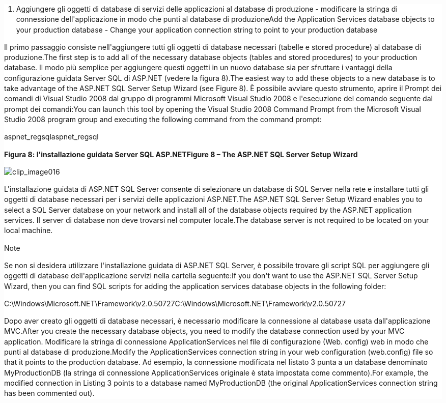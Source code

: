 1. <span data-ttu-id="1e58a-172">Aggiungere gli oggetti di database di servizi delle applicazioni al database di produzione - modificare la stringa di connessione dell'applicazione in modo che punti al database di produzione</span><span class="sxs-lookup"><span data-stu-id="1e58a-172">Add the Application Services database objects to your production database - Change your application connection string to point to your production database</span></span>

<span data-ttu-id="1e58a-173">Il primo passaggio consiste nell'aggiungere tutti gli oggetti di database necessari (tabelle e stored procedure) al database di produzione.</span><span class="sxs-lookup"><span data-stu-id="1e58a-173">The first step is to add all of the necessary database objects (tables and stored procedures) to your production database.</span></span> <span data-ttu-id="1e58a-174">Il modo più semplice per aggiungere questi oggetti in un nuovo database sia per sfruttare i vantaggi della configurazione guidata Server SQL di ASP.NET (vedere la figura 8).</span><span class="sxs-lookup"><span data-stu-id="1e58a-174">The easiest way to add these objects to a new database is to take advantage of the ASP.NET SQL Server Setup Wizard (see Figure 8).</span></span> <span data-ttu-id="1e58a-175">È possibile avviare questo strumento, aprire il Prompt dei comandi di Visual Studio 2008 dal gruppo di programmi Microsoft Visual Studio 2008 e l'esecuzione del comando seguente dal prompt dei comandi:</span><span class="sxs-lookup"><span data-stu-id="1e58a-175">You can launch this tool by opening the Visual Studio 2008 Command Prompt from the Microsoft Visual Studio 2008 program group and executing the following command from the command prompt:</span></span>

<span data-ttu-id="1e58a-176">aspnet\_regsql</span><span class="sxs-lookup"><span data-stu-id="1e58a-176">aspnet\_regsql</span></span>

<span data-ttu-id="1e58a-177">**Figura 8: l'installazione guidata Server SQL ASP.NET**</span><span class="sxs-lookup"><span data-stu-id="1e58a-177">**Figure 8 – The ASP.NET SQL Server Setup Wizard**</span></span>

![clip_image016](authenticating-users-with-forms-authentication-vb/_static/image8.jpg)

<span data-ttu-id="1e58a-179">L'installazione guidata di ASP.NET SQL Server consente di selezionare un database di SQL Server nella rete e installare tutti gli oggetti di database necessari per i servizi delle applicazioni ASP.NET.</span><span class="sxs-lookup"><span data-stu-id="1e58a-179">The ASP.NET SQL Server Setup Wizard enables you to select a SQL Server database on your network and install all of the database objects required by the ASP.NET application services.</span></span> <span data-ttu-id="1e58a-180">Il server di database non deve trovarsi nel computer locale.</span><span class="sxs-lookup"><span data-stu-id="1e58a-180">The database server is not required to be located on your local machine.</span></span>

> [!NOTE]
> <span data-ttu-id="1e58a-181">Se non si desidera utilizzare l'installazione guidata di ASP.NET SQL Server, è possibile trovare gli script SQL per aggiungere gli oggetti di database dell'applicazione servizi nella cartella seguente:</span><span class="sxs-lookup"><span data-stu-id="1e58a-181">If you don't want to use the ASP.NET SQL Server Setup Wizard, then you can find SQL scripts for adding the application services database objects in the following folder:</span></span>
> 
> 
> <span data-ttu-id="1e58a-182">C:\Windows\Microsoft.NET\Framework\v2.0.50727</span><span class="sxs-lookup"><span data-stu-id="1e58a-182">C:\Windows\Microsoft.NET\Framework\v2.0.50727</span></span>


<span data-ttu-id="1e58a-183">Dopo aver creato gli oggetti di database necessari, è necessario modificare la connessione al database usata dall'applicazione MVC.</span><span class="sxs-lookup"><span data-stu-id="1e58a-183">After you create the necessary database objects, you need to modify the database connection used by your MVC application.</span></span> <span data-ttu-id="1e58a-184">Modificare la stringa di connessione ApplicationServices nel file di configurazione (Web. config) web in modo che punti al database di produzione.</span><span class="sxs-lookup"><span data-stu-id="1e58a-184">Modify the ApplicationServices connection string in your web configuration (web.config) file so that it points to the production database.</span></span> <span data-ttu-id="1e58a-185">Ad esempio, la connessione modificata nel listato 3 punta a un database denominato MyProductionDB (la stringa di connessione ApplicationServices originale è stata impostata come commento).</span><span class="sxs-lookup"><span data-stu-id="1e58a-185">For example, the modified connection in Listing 3 points to a database named MyProductionDB (the original ApplicationServices connection string has been commented out).</span></span>
